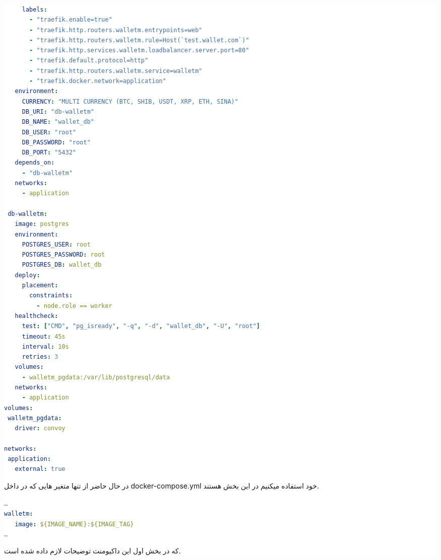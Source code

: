 ```yaml
     labels:
       - "traefik.enable=true"
       - "traefik.http.routers.walletm.entrypoints=web"
       - "traefik.http.routers.walletm.rule=Host(`test.wallet.com`)"
       - "traefik.http.services.walletm.loadbalancer.server.port=80"
       - "traefik.default.protocol=http"
       - "traefik.http.routers.walletm.service=walletm"
       - "traefik.docker.network=application"
   environment:
     CURRENCY: "MULTI CURRENCY (BTC, SHIB, USDT, XRP, ETH, SINA)"
     DB_URI: "db-walletm"
     DB_NAME: "wallet_db"
     DB_USER: "root"
     DB_PASSWORD: "root"
     DB_PORT: "5432"
   depends_on:
     - "db-walletm"
   networks:
     - application

 db-walletm:
   image: postgres
   environment:
     POSTGRES_USER: root
     POSTGRES_PASSWORD: root
     POSTGRES_DB: wallet_db
   deploy:
     placement:
       constraints:
         - node.role == worker
   healthcheck:
     test: ["CMD", "pg_isready", "-q", "-d", "wallet_db", "-U", "root"]
     timeout: 45s
     interval: 10s
     retries: 3
   volumes:
     - walletm_pgdata:/var/lib/postgresql/data
   networks:
     - application
volumes:
 walletm_pgdata:
   driver: convoy

networks:
 application:
   external: true
```

در حال حاضر از تنها متغیر هایی که در داخل docker-compose.yml خود استفاده میکنیم در این بخش هستند.

```yaml
…
walletm:
   image: ${IMAGE_NAME}:${IMAGE_TAG}
…
```

که در بخش اول این داکیومنت توضیحات لازم داده شده است.

